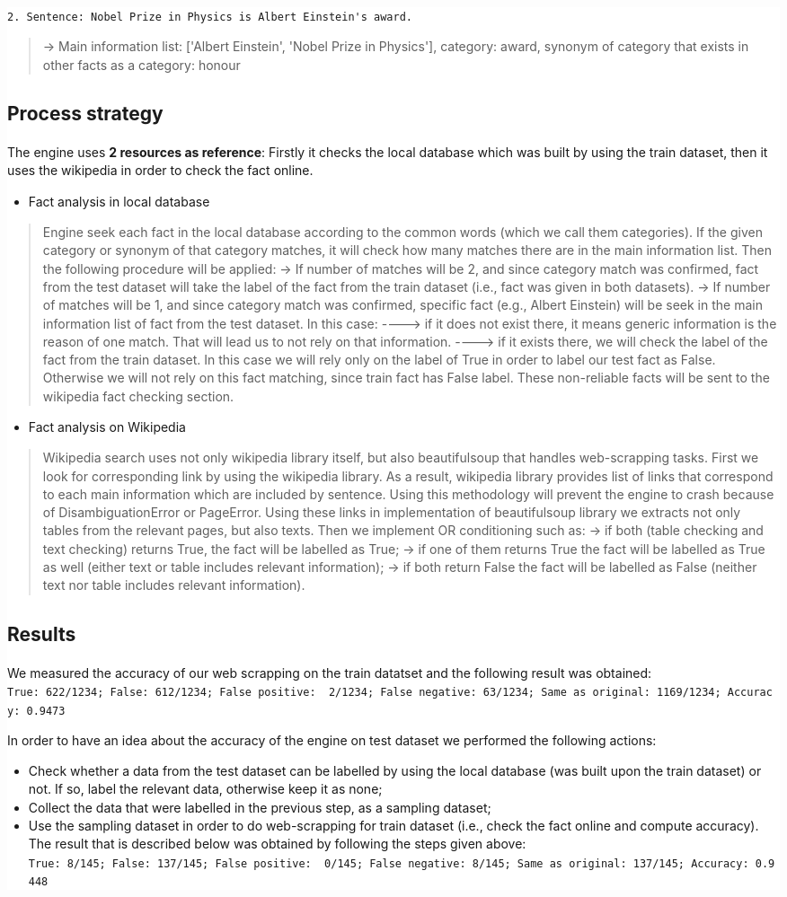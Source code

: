 `2. Sentence: Nobel Prize in Physics is Albert Einstein's award.`
> -> Main information list: ['Albert Einstein', 'Nobel Prize in Physics'], category: award, synonym of category that exists in other facts as a category: honour

## Process strategy
The engine uses **2 resources as reference**: Firstly it checks the local database which was built by using the train dataset, then it uses the wikipedia in order to check the fact online.<br/>

* Fact analysis in local database

> Engine seek each fact in the local database according to the common words (which we call them categories). If the given category or synonym of that category matches, it will check how many matches there are in the main information list. Then the following procedure will be applied:
-> If number of matches will be 2, and since category match was confirmed, fact from the test dataset will take the label of the fact from the train dataset (i.e., fact was given in both datasets).
-> If number of matches will be 1, and since category match was confirmed, specific fact (e.g., Albert Einstein) will be seek in the main information list of fact from the test dataset. In this case:
----> if it does not exist there, it means generic information is the reason of one match. That will lead us to not rely on that information.
----> if it exists there, we will check the label of the fact from the train dataset. In this case we will rely only on the label of True in order to label our test fact as False. Otherwise we will not rely on this fact matching, since train fact has False label. These non-reliable facts will be sent to the wikipedia fact checking section.

* Fact analysis on Wikipedia

> Wikipedia search uses not only wikipedia library itself, but also beautifulsoup that handles web-scrapping tasks. First we look for corresponding link by using the wikipedia library. As a result, wikipedia library provides list of links that correspond to each main information which are included by sentence. Using this methodology will prevent the engine to crash because of DisambiguationError or PageError. Using these links in implementation of beautifulsoup library we extracts not only tables from the relevant pages, but also texts. Then we implement OR conditioning such as: 
-> if both (table checking and text checking) returns True, the fact will be labelled as True;
-> if one of them returns True the fact will be labelled as True as well (either text or table includes relevant information);
-> if both return False the fact will be labelled as False (neither text nor table includes relevant information).

## Results
We measured the accuracy of our web scrapping on the train datatset and the following result was obtained:<br/>
`True: 622/1234; False: 612/1234; False positive:  2/1234; False negative: 63/1234; Same as original: 1169/1234; Accuracy: 0.9473`

In order to have an idea about the accuracy of the engine on test dataset we performed the following actions:<br/>
* Check whether a data from the test dataset can be labelled by using the local database (was built upon the train dataset) or not. If so, label the relevant data, otherwise keep it as none;
* Collect the data that were labelled in the previous step, as a sampling dataset;
* Use the sampling dataset in order to do web-scrapping for train dataset (i.e., check the fact online and compute accuracy).<br/>
The result that is described below was obtained by following the steps given above:<br/>
`True: 8/145; False: 137/145; False positive:  0/145; False negative: 8/145; Same as original: 137/145; Accuracy: 0.9448`
